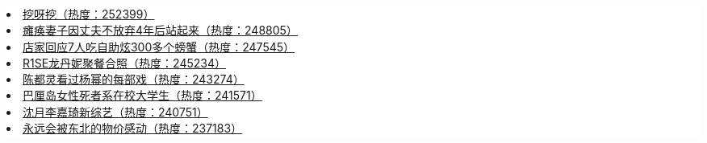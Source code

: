 <li>
<a href="https://s.weibo.com/weibo?q=%23%E6%8C%96%E5%91%80%E6%8C%96%23" target="weibo">
挖呀挖（热度：252399）
</a>
</li>

<li>
<a href="https://s.weibo.com/weibo?q=%23%E7%98%AB%E7%97%AA%E5%A6%BB%E5%AD%90%E5%9B%A0%E4%B8%88%E5%A4%AB%E4%B8%8D%E6%94%BE%E5%BC%834%E5%B9%B4%E5%90%8E%E7%AB%99%E8%B5%B7%E6%9D%A5%23" target="weibo">
瘫痪妻子因丈夫不放弃4年后站起来（热度：248805）
</a>
</li>

<li>
<a href="https://s.weibo.com/weibo?q=%23%E5%BA%97%E5%AE%B6%E5%9B%9E%E5%BA%947%E4%BA%BA%E5%90%83%E8%87%AA%E5%8A%A9%E7%82%AB300%E5%A4%9A%E4%B8%AA%E8%9E%83%E8%9F%B9%23" target="weibo">
店家回应7人吃自助炫300多个螃蟹（热度：247545）
</a>
</li>

<li>
<a href="https://s.weibo.com/weibo?q=%23R1SE%E9%BE%99%E4%B8%B9%E5%A6%AE%E8%81%9A%E9%A4%90%E5%90%88%E7%85%A7%23" target="weibo">
R1SE龙丹妮聚餐合照（热度：245234）
</a>
</li>

<li>
<a href="https://s.weibo.com/weibo?q=%23%E9%99%88%E9%83%BD%E7%81%B5%E7%9C%8B%E8%BF%87%E6%9D%A8%E5%B9%82%E7%9A%84%E6%AF%8F%E9%83%A8%E6%88%8F%23" target="weibo">
陈都灵看过杨幂的每部戏（热度：243274）
</a>
</li>

<li>
<a href="https://s.weibo.com/weibo?q=%23%E5%B7%B4%E5%8E%98%E5%B2%9B%E5%A5%B3%E6%80%A7%E6%AD%BB%E8%80%85%E7%B3%BB%E5%9C%A8%E6%A0%A1%E5%A4%A7%E5%AD%A6%E7%94%9F%23" target="weibo">
巴厘岛女性死者系在校大学生（热度：241571）
</a>
</li>

<li>
<a href="https://s.weibo.com/weibo?q=%23%E6%B2%88%E6%9C%88%E6%9D%8E%E5%98%89%E7%90%A6%E6%96%B0%E7%BB%BC%E8%89%BA%23" target="weibo">
沈月李嘉琦新综艺（热度：240751）
</a>
</li>

<li>
<a href="https://s.weibo.com/weibo?q=%23%E6%B0%B8%E8%BF%9C%E4%BC%9A%E8%A2%AB%E4%B8%9C%E5%8C%97%E7%9A%84%E7%89%A9%E4%BB%B7%E6%84%9F%E5%8A%A8%23" target="weibo">
永远会被东北的物价感动（热度：237183）
</a>
</li>
